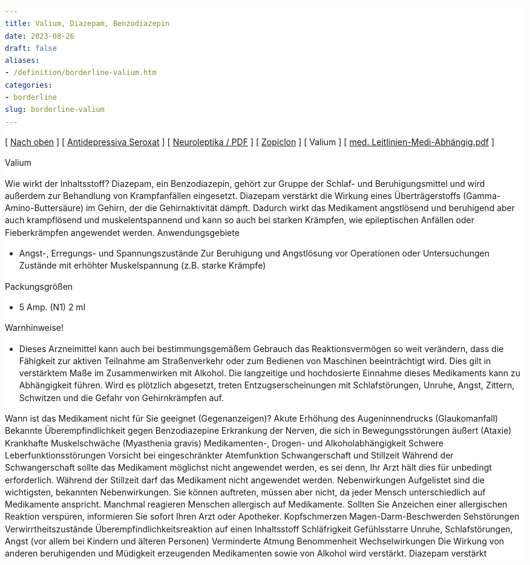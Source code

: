 ```yaml
---
title: Valium, Diazepam, Benzodiazepin
date: 2023-08-26
draft: false
aliases:
- /definition/borderline-valium.htm
categories:
- borderline
slug: borderline-valium
---
```



[ [Nach oben](definitionen.htm) ] [ [Antidepressiva Seroxat](antidepressiva.htm) ] [ [Neuroleptika / PDF](../medis/neurol.pdf) ] [ [Zopiclon](../medis/zopiclon/zopiclon/index.htm) ] [ Valium ] [ [med. Leitlinien-Medi-Abhängig.pdf](med-leitlinien-medis-abhaeng.pdf) ]

Valium

Wie wirkt der Inhaltsstoff? Diazepam, ein Benzodiazepin, gehört zur Gruppe
der Schlaf- und Beruhigungsmittel und wird außerdem zur Behandlung von
Krampfanfällen eingesetzt. Diazepam verstärkt die Wirkung eines Überträgerstoffs
(Gamma-Amino-Buttersäure) im Gehirn, der die Gehirnaktivität dämpft. Dadurch
wirkt das Medikament angstlösend und beruhigend aber auch krampflösend und
muskelentspannend und kann so auch bei starken Krämpfen, wie epileptischen Anfällen
oder Fieberkrämpfen angewendet werden. Anwendungsgebiete

- Angst-, Erregungs- und Spannungszustände Zur Beruhigung und Angstlösung vor Operationen
    oder Untersuchungen Zustände mit erhöhter Muskelspannung (z.B.
    starke Krämpfe)

Packungsgrößen

- 5 Amp. (N1) 2 ml

Warnhinweise!

- Dieses Arzneimittel kann auch bei bestimmungsgemäßem
    Gebrauch das Reaktionsvermögen so weit verändern, dass die Fähigkeit zur
    aktiven Teilnahme am Straßenverkehr oder zum Bedienen von Maschinen beeinträchtigt
    wird. Dies gilt in verstärktem Maße im Zusammenwirken mit Alkohol. Die langzeitige und hochdosierte Einnahme dieses
    Medikaments kann zu Abhängigkeit führen. Wird es plötzlich abgesetzt,
    treten Entzugserscheinungen mit Schlafstörungen, Unruhe, Angst, Zittern,
    Schwitzen und die Gefahr von Gehirnkrämpfen auf.

Wann ist das Medikament nicht für Sie geeignet
(Gegenanzeigen)? Akute Erhöhung des Augeninnendrucks
    (Glaukomanfall) Bekannte Überempfindlichkeit gegen
    Benzodiazepine Erkrankung der Nerven, die sich in Bewegungsstörungen
    äußert (Ataxie) Krankhafte Muskelschwäche (Myasthenia gravis) Medikamenten-, Drogen- und Alkoholabhängigkeit Schwere Leberfunktionsstörungen Vorsicht bei eingeschränkter Atemfunktion Schwangerschaft und Stillzeit Während der Schwangerschaft sollte das
    Medikament möglichst nicht angewendet werden, es sei denn, Ihr Arzt hält
    dies für unbedingt erforderlich. Während der Stillzeit darf das Medikament nicht
    angewendet werden. Nebenwirkungen Aufgelistet sind die wichtigsten, bekannten
Nebenwirkungen. Sie können auftreten, müssen aber nicht, da jeder Mensch
unterschiedlich auf Medikamente anspricht. Manchmal reagieren Menschen allergisch auf Medikamente. Sollten Sie Anzeichen
einer allergischen Reaktion verspüren, informieren Sie sofort Ihren Arzt oder
Apotheker. Kopfschmerzen Magen-Darm-Beschwerden Sehstörungen Verwirrtheitszustände Überempfindlichkeitsreaktion auf einen
    Inhaltsstoff Schläfrigkeit Gefühlsstarre Unruhe, Schlafstörungen, Angst (vor allem bei
    Kindern und älteren Personen) Verminderte Atmung Benommenheit Wechselwirkungen Die Wirkung von anderen beruhigenden und Müdigkeit
erzeugenden Medikamenten sowie von Alkohol wird verstärkt. Diazepam verstärkt